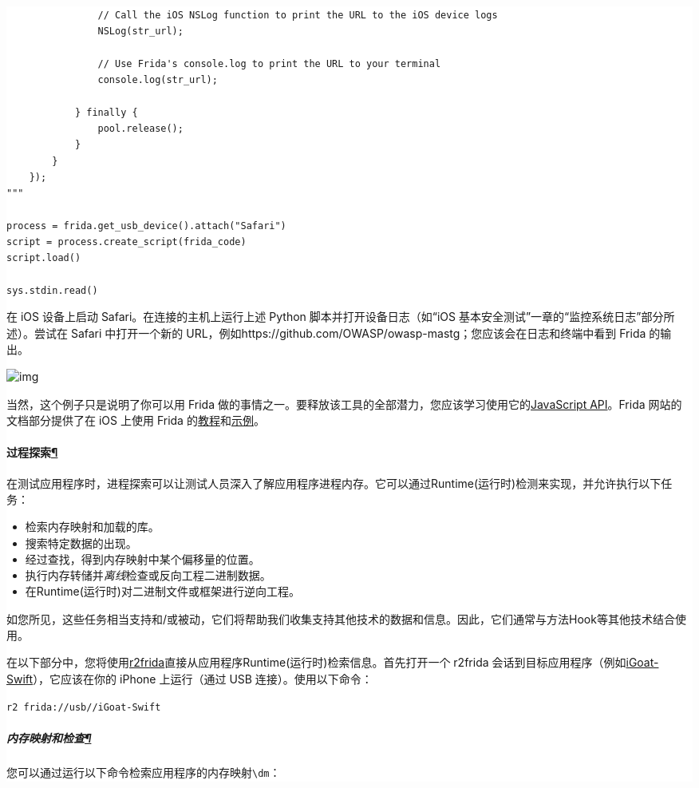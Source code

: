 ```
                // Call the iOS NSLog function to print the URL to the iOS device logs
                NSLog(str_url);

                // Use Frida's console.log to print the URL to your terminal
                console.log(str_url);

            } finally {
                pool.release();
            }
        }
    });
"""

process = frida.get_usb_device().attach("Safari")
script = process.create_script(frida_code)
script.load()

sys.stdin.read()
```

在 iOS 设备上启动 Safari。在连接的主机上运行上述 Python 脚本并打开设备日志（如“iOS 基本安全测试”一章的“监控系统日志”部分所述）。尝试在 Safari 中打开一个新的 URL，例如https://github.com/OWASP/owasp-mastg；您应该会在日志和终端中看到 Frida 的输出。

![img](https://mas.owasp.org/assets/Images/Chapters/0x06c/frida-xcode-log.png)

当然，这个例子只是说明了你可以用 Frida 做的事情之一。要释放该工具的全部潜力，您应该学习使用它的[JavaScript API](https://www.frida.re/docs/javascript-api/)。Frida 网站的文档部分提供了在 iOS 上使用 Frida 的[教程](https://www.frida.re/docs/ios/)和[示例](https://www.frida.re/docs/examples/ios/)。

#### 过程探索[¶](https://mas.owasp.org/MASTG/iOS/0x06c-Reverse-Engineering-and-Tampering/#process-exploration)

在测试应用程序时，进程探索可以让测试人员深入了解应用程序进程内存。它可以通过Runtime(运行时)检测来实现，并允许执行以下任务：

- 检索内存映射和加载的库。
- 搜索特定数据的出现。
- 经过查找，得到内存映射中某个偏移量的位置。
- 执行内存转储并*离线*检查或反向工程二进制数据。
- 在Runtime(运行时)对二进制文件或框架进行逆向工程。

如您所见，这些任务相当支持和/或被动，它们将帮助我们收集支持其他技术的数据和信息。因此，它们通常与方法Hook等其他技术结合使用。

在以下部分中，您将使用[r2frida](https://mas.owasp.org/MASTG/Tools/0x08a-Testing-Tools/#r2frida)直接从应用程序Runtime(运行时)检索信息。首先打开一个 r2frida 会话到目标应用程序（例如[iGoat-Swift](https://mas.owasp.org/MASTG/Tools/0x08b-Reference-Apps/#igoat-swift)），它应该在你的 iPhone 上运行（通过 USB 连接）。使用以下命令：

```
r2 frida://usb//iGoat-Swift
```

##### 内存映射和检查[¶](https://mas.owasp.org/MASTG/iOS/0x06c-Reverse-Engineering-and-Tampering/#memory-maps-and-inspection)

您可以通过运行以下命令检索应用程序的内存映射`\dm`：
